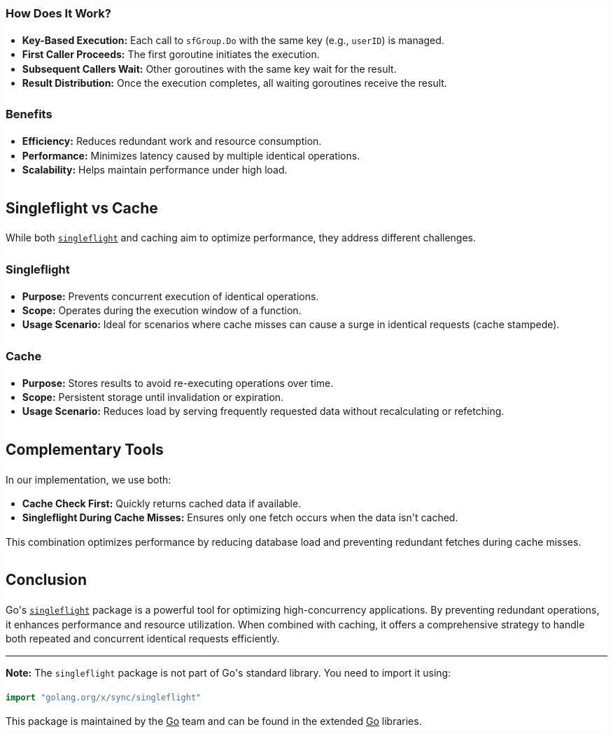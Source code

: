 ### How Does It Work?

- **Key-Based Execution:** Each call to `sfGroup.Do` with the same key (e.g., `userID`) is managed.
- **First Caller Proceeds:** The first goroutine initiates the execution.
- **Subsequent Callers Wait:** Other goroutines with the same key wait for the result.
- **Result Distribution:** Once the execution completes, all waiting goroutines receive the result.

### Benefits

- **Efficiency:** Reduces redundant work and resource consumption.
- **Performance:** Minimizes latency caused by multiple identical operations.
- **Scalability:** Helps maintain performance under high load.

## Singleflight vs Cache

While both [`singleflight`](https://pkg.go.dev/golang.org/x/sync/singleflight) and caching aim to optimize performance, they address different challenges.

### Singleflight

- **Purpose:** Prevents concurrent execution of identical operations.
- **Scope:** Operates during the execution window of a function.
- **Usage Scenario:** Ideal for scenarios where cache misses can cause a surge in identical requests (cache stampede).

### Cache

- **Purpose:** Stores results to avoid re-executing operations over time.
- **Scope:** Persistent storage until invalidation or expiration.
- **Usage Scenario:** Reduces load by serving frequently requested data without recalculating or refetching.

## Complementary Tools

In our implementation, we use both:

- **Cache Check First:** Quickly returns cached data if available.
- **Singleflight During Cache Misses:** Ensures only one fetch occurs when the data isn't cached.

This combination optimizes performance by reducing database load and preventing redundant fetches during cache misses.

## Conclusion

Go's [`singleflight`](https://pkg.go.dev/golang.org/x/sync/singleflight) package is a powerful tool for optimizing high-concurrency applications. By preventing redundant operations, it enhances performance and resource utilization. When combined with caching, it offers a comprehensive strategy to handle both repeated and concurrent identical requests efficiently.

---

**Note:** The `singleflight` package is not part of Go's standard library. You need to import it using:

```go
import "golang.org/x/sync/singleflight"
```

This package is maintained by the [Go](https://go.dev) team and can be found in the extended [Go](https://go.dev) libraries.

